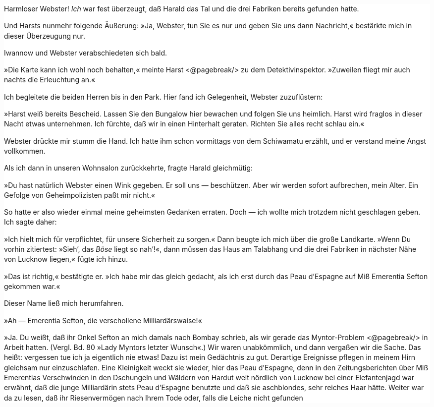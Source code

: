 Harmloser Webster! *Ich* war fest überzeugt, daß Harald
das Tal und die drei Fabriken bereits gefunden hatte.

Und Harsts nunmehr folgende Äußerung: »Ja, Webster,
tun Sie es nur und geben Sie uns dann Nachricht,«
bestärkte mich in dieser Überzeugung nur.

Iwannow und Webster verabschiedeten sich bald.

»Die Karte kann ich wohl noch behalten,« meinte Harst
<@pagebreak/>
zu dem Detektivinspektor. »Zuweilen fliegt mir auch
nachts die Erleuchtung an.«

Ich begleitete die beiden Herren bis in den Park.
Hier fand ich Gelegenheit, Webster zuzuflüstern:

»Harst weiß bereits Bescheid. Lassen Sie den Bungalow
hier bewachen und folgen Sie uns heimlich. Harst
wird fraglos in dieser Nacht etwas unternehmen. Ich
fürchte, daß wir in einen Hinterhalt geraten. Richten Sie
alles recht schlau ein.«

Webster drückte mir stumm die Hand. Ich hatte ihm
schon vormittags von dem Schiwamatu erzählt, und er verstand
meine Angst vollkommen.

Als ich dann in unseren Wohnsalon zurückkehrte, fragte
Harald gleichmütig:

»Du hast natürlich Webster einen Wink gegeben. Er
soll uns — beschützen. Aber wir werden sofort aufbrechen,
mein Alter. Ein Gefolge von Geheimpolizisten paßt mir
nicht.«

So hatte er also wieder einmal meine geheimsten Gedanken
erraten. Doch — ich wollte mich trotzdem nicht geschlagen
geben. Ich sagte daher:

»Ich hielt mich für verpflichtet, für unsere Sicherheit
zu sorgen.« Dann beugte ich mich über die große Landkarte.
»Wenn Du vorhin zitiertest: »Sieh’, das *Böse*
liegt so nah’!«, dann müssen das Haus am Talabhang und
die drei Fabriken in nächster Nähe von Lucknow liegen,«
fügte ich hinzu.

»Das ist richtig,« bestätigte er. »Ich habe mir das
gleich gedacht, als ich erst durch das Peau d’Espagne auf
Miß Emerentia Sefton gekommen war.«

Dieser Name ließ mich herumfahren.

»Ah — Emerentia Sefton, die verschollene Milliardärswaise!«

»Ja. Du weißt, daß ihr Onkel Sefton an mich damals
nach Bombay schrieb, als wir gerade das Myntor-Problem
<@pagebreak/>
in Arbeit hatten. (Vergl. Bd. 80 »Lady Myntors
letzter Wunsch«.) Wir waren unabkömmlich, und dann vergaßen
wir die Sache. Das heißt: vergessen tue ich ja eigentlich
nie etwas! Dazu ist mein Gedächtnis zu gut. Derartige
Ereignisse pflegen in meinem Hirn gleichsam nur
einzuschlafen. Eine Kleinigkeit weckt sie wieder, hier das
Peau d’Espagne, denn in den Zeitungsberichten über Miß
Emerentias Verschwinden in den Dschungeln und Wäldern
von Hardut weit nördlich von Lucknow bei einer Elefantenjagd
war erwähnt, daß die junge Milliardärin stets Peau
d’Espagne benutzte und daß sie aschblondes, sehr reiches
Haar hätte. Weiter war da zu lesen, daß ihr Riesenvermögen
nach Ihrem Tode oder, falls die Leiche nicht gefunden